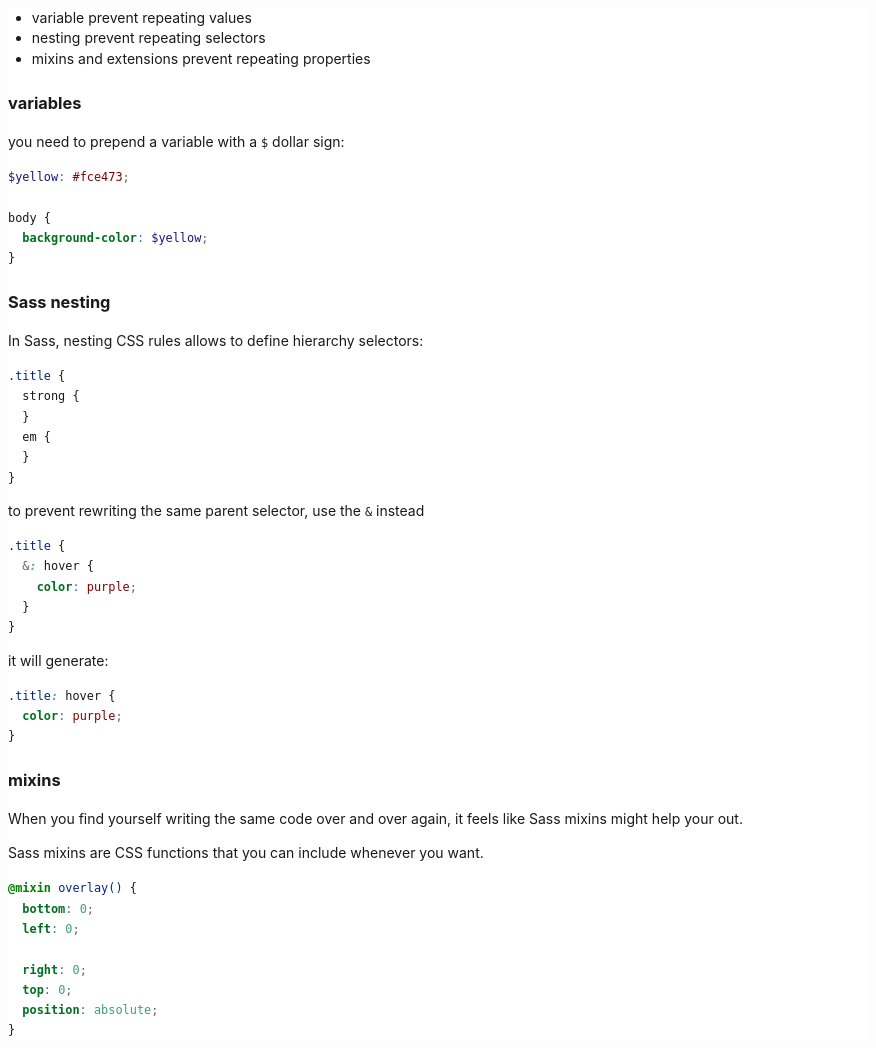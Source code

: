 - variable prevent repeating values
- nesting prevent repeating selectors
- mixins and extensions prevent repeating properties

### variables

you need to prepend a variable with a `$` dollar sign:

```scss
$yellow: #fce473;

body {
  background-color: $yellow;
}
```

### Sass nesting

In Sass, nesting CSS rules allows to define hierarchy selectors:

```scss
.title {
  strong {
  }
  em {
  }
}
```

to prevent rewriting the same parent selector, use the `&` instead

```scss
.title {
  &: hover {
    color: purple;
  }
}
```

it will generate:

```css
.title: hover {
  color: purple;
}
```

### mixins

When you find yourself writing the same code over and over again, it feels like Sass mixins might help your out.

Sass mixins are CSS functions that you can include whenever you want.

```scss
@mixin overlay() {
  bottom: 0;
  left: 0;

  right: 0;
  top: 0;
  position: absolute;
}
```
